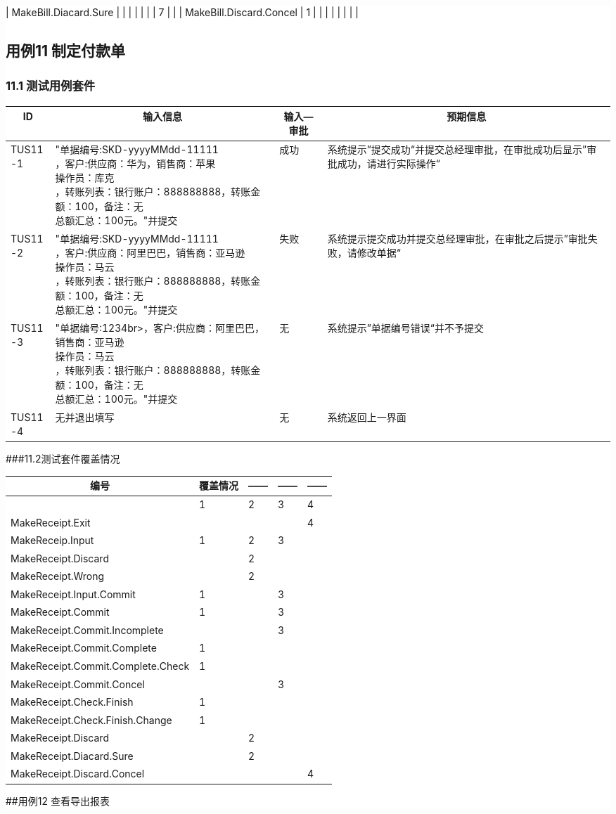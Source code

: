 | MakeBill.Diacard.Sure          |      |      |      |      |      |      | 7    |      |
| MakeBill.Discard.Concel        | 1    |      |      |      |      |      |      |      |

## 用例11 制定付款单

### 11.1 测试用例套件



| ID      | 输入信息                                     | 输入—审批 | 预期信息                                     |
| ------- | ---------------------------------------- | ----- | ---------------------------------------- |
| TUS11-1 | "单据编号:SKD-yyyyMMdd-11111<br>，客户:供应商：华为，销售商：苹果<br>操作员：库克<br>，转账列表：银行账户：888888888，转账金额：100，备注：无<br>总额汇总：100元。"并提交 | 成功    | 系统提示”提交成功“并提交总经理审批，在审批成功后显示”审批成功，请进行实际操作“ |
| TUS11-2 | "单据编号:SKD-yyyyMMdd-11111<br>，客户:供应商：阿里巴巴，销售商：亚马逊<br>操作员：马云<br>，转账列表：银行账户：888888888，转账金额：100，备注：无<br>总额汇总：100元。"并提交 | 失败    | 系统提示提交成功并提交总经理审批，在审批之后提示”审批失败，请修改单据“     |
| TUS11-3 | "单据编号:1234br>，客户:供应商：阿里巴巴，销售商：亚马逊<br>操作员：马云<br>，转账列表：银行账户：888888888，转账金额：100，备注：无<br>总额汇总：100元。"并提交 | 无     | 系统提示”单据编号错误“并不予提交                        |
| TUS11-4 | 无并退出填写                                   | 无     | 系统返回上一界面                                 |

###11.2测试套件覆盖情况

| 编号                                | 覆盖情况 | ——   | ——   | ——   |
| --------------------------------- | ---- | ---- | ---- | ---- |
|                                   | 1    | 2    | 3    | 4    |
| MakeReceipt.Exit                  |      |      |      | 4    |
| MakeReceip.Input                  | 1    | 2    | 3    |      |
| MakeReceipt.Discard               |      | 2    |      |      |
| MakeReceipt.Wrong                 |      | 2    |      |      |
| MakeReceipt.Input.Commit          | 1    |      | 3    |      |
| MakeReceipt.Commit                | 1    |      | 3    |      |
| MakeReceipt.Commit.Incomplete     |      |      | 3    |      |
| MakeReceipt.Commit.Complete       | 1    |      |      |      |
| MakeReceipt.Commit.Complete.Check | 1    |      |      |      |
| MakeReceipt.Commit.Concel         |      |      | 3    |      |
| MakeReceipt.Check.Finish          | 1    |      |      |      |
| MakeReceipt.Check.Finish.Change   | 1    |      |      |      |
| MakeReceipt.Discard               |      | 2    |      |      |
| MakeReceipt.Diacard.Sure          |      | 2    |      |      |
| MakeReceipt.Discard.Concel        |      |      |      | 4    |

##用例12 查看导出报表

